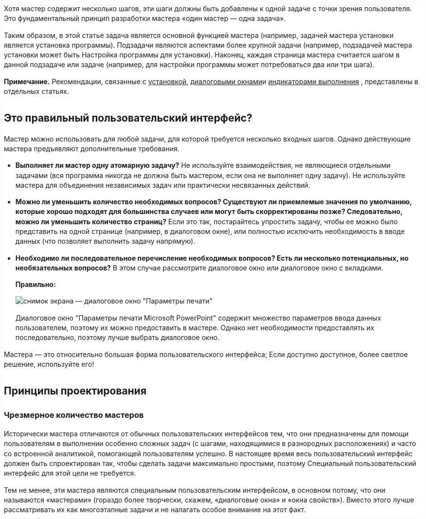 Хотя мастер содержит несколько шагов, эти шаги должны быть добавлены к одной задаче с точки зрения пользователя. Это фундаментальный принцип разработки мастера «один мастер — одна задача».

Таким образом, в этой статье задача является основной функцией мастера (например, задачей мастера установки является установка программы). Подзадачи являются аспектами более крупной задачи (например, подзадачей мастера установки может быть Настройка программы для установки). Наконец, каждая страница мастера считается шагом в данной подзадаче или задаче (например, для настройки программы может потребоваться два или три шага).

**Примечание.** Рекомендации, связанные с [установкой](exper-setup.md), [диалоговыми окнами](win-dialog-box.md)и [индикаторами выполнения](progress-bars.md) , представлены в отдельных статьях.

## <a name="is-this-the-right-user-interface"></a>Это правильный пользовательский интерфейс?

Мастер можно использовать для любой задачи, для которой требуется несколько входных шагов. Однако действующие мастера предъявляют дополнительные требования.

-   **Выполняет ли мастер одну атомарную задачу?** Не используйте взаимодействия, не являющиеся отдельными задачами (вся программа никогда не должна быть мастером, если она не выполняет одну задачу). Не используйте мастера для объединения независимых задач или практически несвязанных действий.
-   **Можно ли уменьшить количество необходимых вопросов? Существуют ли приемлемые значения по умолчанию, которые хорошо подходят для большинства случаев или могут быть скорректированы позже? Следовательно, можно ли уменьшить количество страниц?** Если это так, постарайтесь упростить задачу, чтобы ее можно было представить на одной странице (например, в диалоговом окне), или полностью исключить необходимость в вводе данных (что позволяет выполнить задачу напрямую).
-   **Необходимо ли последовательное перечисление необходимых вопросов? Есть ли несколько потенциальных, но необязательных вопросов?** В этом случае рассмотрите диалоговое окно или диалоговое окно с вкладками.

    **Правильно:**

    ![снимок экрана — диалоговое окно "Параметры печати" ](images/win-wizards-image4.png)

    Диалоговое окно "Параметры печати Microsoft PowerPoint" содержит множество параметров ввода данных пользователем, поэтому их можно предоставить в мастере. Однако нет необходимости предоставлять их последовательно, поэтому лучше выбрать диалоговое окно.

Мастера — это относительно большая форма пользовательского интерфейса; Если доступно доступное, более светлое решение, используйте его!

## <a name="design-concepts"></a>Принципы проектирования

### <a name="overuse-of-wizards"></a>Чрезмерное количество мастеров

Исторически мастера отличаются от обычных пользовательских интерфейсов тем, что они предназначены для помощи пользователям в выполнении особенно сложных задач (с шагами, находящимися в разнородных расположениях) и часто со встроенной аналитикой, помогающей пользователям успешно. В настоящее время весь пользовательский интерфейс должен быть спроектирован так, чтобы сделать задачи максимально простыми, поэтому Специальный пользовательский интерфейс для этой цели не требуется.

Тем не менее, эти мастера являются специальным пользовательским интерфейсом, в основном потому, что они называются «мастерами» (гораздо более творчески, скажем, «диалоговые окна» и «окна свойств»). Вместо этого лучше рассматривать их как многоэтапные задачи и не налагать особое внимание на этот факт.
